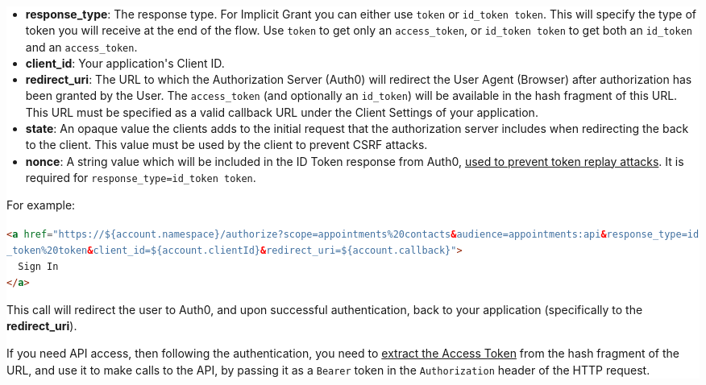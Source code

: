 - **response_type**: The response type. For Implicit Grant you can either use `token` or `id_token token`. This will specify the type of token you will receive at the end of the flow. Use `token` to get only an `access_token`, or `id_token token` to get both an `id_token` and an `access_token`.
- **client_id**: Your application's Client ID.
- **redirect_uri**: The URL to which the Authorization Server (Auth0) will redirect the User Agent (Browser) after authorization has been granted by the User. The `access_token` (and optionally an `id_token`) will be available in the hash fragment of this URL. This URL must be specified as a valid callback URL under the Client Settings of your application.
- **state**: An opaque value the clients adds to the initial request that the authorization server includes when redirecting the back to the client. This value must be used by the client to prevent CSRF attacks.
- **nonce**: A string value which will be included in the ID Token response from Auth0, [used to prevent token replay attacks](/api-auth/tutorials/nonce). It is required for `response_type=id_token token`.

For example:

```html
<a href="https://${account.namespace}/authorize?scope=appointments%20contacts&audience=appointments:api&response_type=id_token%20token&client_id=${account.clientId}&redirect_uri=${account.callback}">
  Sign In
</a>
```

This call will redirect the user to Auth0, and upon successful authentication, back to your application (specifically to the **redirect_uri**).

If you need API access, then following the authentication, you need to [extract the Access Token](/api-auth/tutorials/implicit-grant#2-extract-the-access-token) from the hash fragment of the URL, and use it to make calls to the API, by passing it as a `Bearer` token in the `Authorization` header of the HTTP request.
